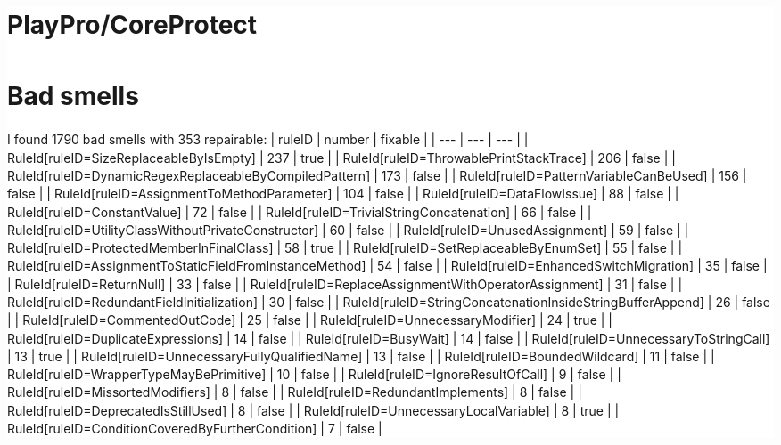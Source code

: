 # PlayPro/CoreProtect
# Bad smells
I found 1790 bad smells with 353 repairable:
| ruleID | number | fixable |
| --- | --- | --- |
| RuleId[ruleID=SizeReplaceableByIsEmpty] | 237 | true |
| RuleId[ruleID=ThrowablePrintStackTrace] | 206 | false |
| RuleId[ruleID=DynamicRegexReplaceableByCompiledPattern] | 173 | false |
| RuleId[ruleID=PatternVariableCanBeUsed] | 156 | false |
| RuleId[ruleID=AssignmentToMethodParameter] | 104 | false |
| RuleId[ruleID=DataFlowIssue] | 88 | false |
| RuleId[ruleID=ConstantValue] | 72 | false |
| RuleId[ruleID=TrivialStringConcatenation] | 66 | false |
| RuleId[ruleID=UtilityClassWithoutPrivateConstructor] | 60 | false |
| RuleId[ruleID=UnusedAssignment] | 59 | false |
| RuleId[ruleID=ProtectedMemberInFinalClass] | 58 | true |
| RuleId[ruleID=SetReplaceableByEnumSet] | 55 | false |
| RuleId[ruleID=AssignmentToStaticFieldFromInstanceMethod] | 54 | false |
| RuleId[ruleID=EnhancedSwitchMigration] | 35 | false |
| RuleId[ruleID=ReturnNull] | 33 | false |
| RuleId[ruleID=ReplaceAssignmentWithOperatorAssignment] | 31 | false |
| RuleId[ruleID=RedundantFieldInitialization] | 30 | false |
| RuleId[ruleID=StringConcatenationInsideStringBufferAppend] | 26 | false |
| RuleId[ruleID=CommentedOutCode] | 25 | false |
| RuleId[ruleID=UnnecessaryModifier] | 24 | true |
| RuleId[ruleID=DuplicateExpressions] | 14 | false |
| RuleId[ruleID=BusyWait] | 14 | false |
| RuleId[ruleID=UnnecessaryToStringCall] | 13 | true |
| RuleId[ruleID=UnnecessaryFullyQualifiedName] | 13 | false |
| RuleId[ruleID=BoundedWildcard] | 11 | false |
| RuleId[ruleID=WrapperTypeMayBePrimitive] | 10 | false |
| RuleId[ruleID=IgnoreResultOfCall] | 9 | false |
| RuleId[ruleID=MissortedModifiers] | 8 | false |
| RuleId[ruleID=RedundantImplements] | 8 | false |
| RuleId[ruleID=DeprecatedIsStillUsed] | 8 | false |
| RuleId[ruleID=UnnecessaryLocalVariable] | 8 | true |
| RuleId[ruleID=ConditionCoveredByFurtherCondition] | 7 | false |